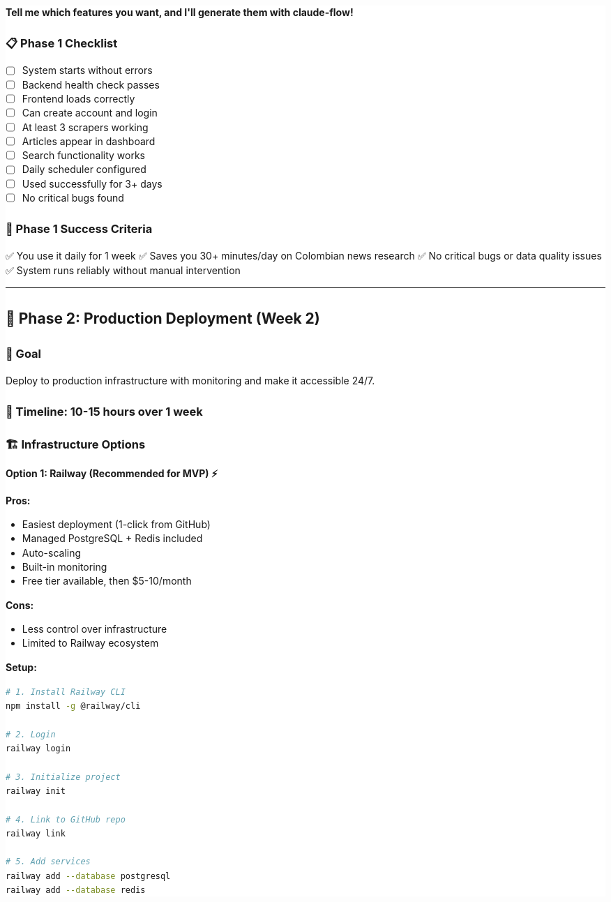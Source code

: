 **Tell me which features you want, and I'll generate them with claude-flow!**

### 📋 Phase 1 Checklist

- [ ] System starts without errors
- [ ] Backend health check passes
- [ ] Frontend loads correctly
- [ ] Can create account and login
- [ ] At least 3 scrapers working
- [ ] Articles appear in dashboard
- [ ] Search functionality works
- [ ] Daily scheduler configured
- [ ] Used successfully for 3+ days
- [ ] No critical bugs found

### 🎉 Phase 1 Success Criteria

✅ You use it daily for 1 week
✅ Saves you 30+ minutes/day on Colombian news research
✅ No critical bugs or data quality issues
✅ System runs reliably without manual intervention

---

## 🚀 Phase 2: Production Deployment (Week 2)

### 🎯 Goal
Deploy to production infrastructure with monitoring and make it accessible 24/7.

### 📅 Timeline: 10-15 hours over 1 week

### 🏗️ Infrastructure Options

#### Option 1: Railway (Recommended for MVP) ⚡

**Pros:**
- Easiest deployment (1-click from GitHub)
- Managed PostgreSQL + Redis included
- Auto-scaling
- Built-in monitoring
- Free tier available, then $5-10/month

**Cons:**
- Less control over infrastructure
- Limited to Railway ecosystem

**Setup:**
```bash
# 1. Install Railway CLI
npm install -g @railway/cli

# 2. Login
railway login

# 3. Initialize project
railway init

# 4. Link to GitHub repo
railway link

# 5. Add services
railway add --database postgresql
railway add --database redis

```